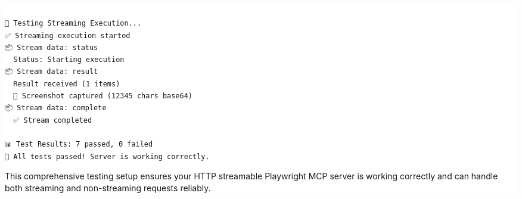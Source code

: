 ```

🌊 Testing Streaming Execution...
✅ Streaming execution started
📦 Stream data: status
  Status: Starting execution
📦 Stream data: result
  Result received (1 items)
  📸 Screenshot captured (12345 chars base64)
📦 Stream data: complete
  ✅ Stream completed

📊 Test Results: 7 passed, 0 failed
🎉 All tests passed! Server is working correctly.
```

This comprehensive testing setup ensures your HTTP streamable Playwright MCP server is working correctly and can handle both streaming and non-streaming requests reliably.

